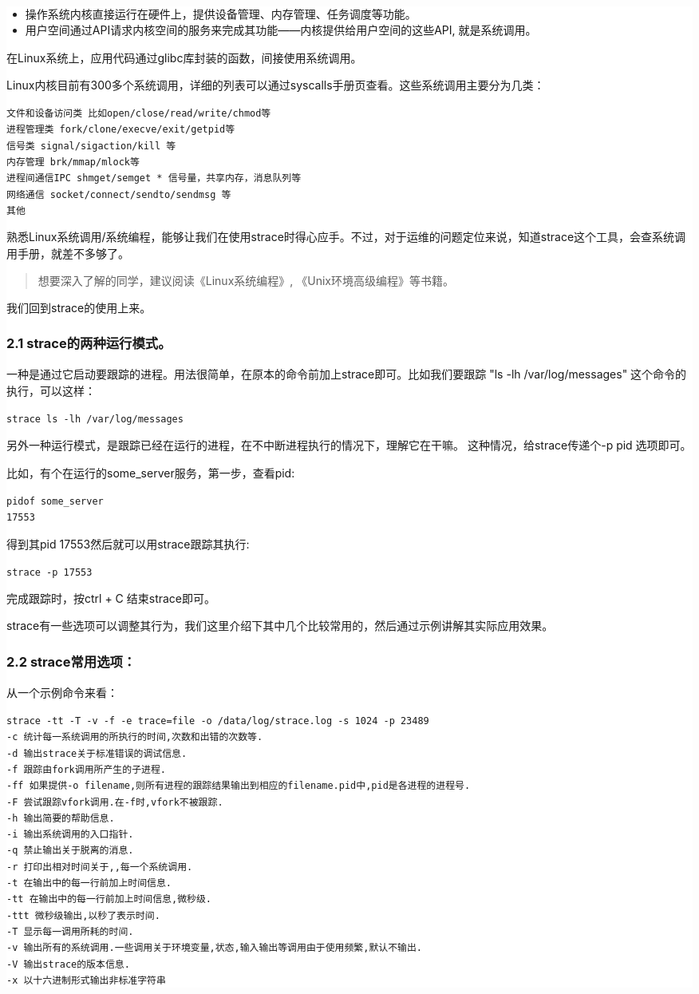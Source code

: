 - 操作系统内核直接运行在硬件上，提供设备管理、内存管理、任务调度等功能。
- 用户空间通过API请求内核空间的服务来完成其功能——内核提供给用户空间的这些API, 就是系统调用。

在Linux系统上，应用代码通过glibc库封装的函数，间接使用系统调用。

Linux内核目前有300多个系统调用，详细的列表可以通过syscalls手册页查看。这些系统调用主要分为几类：

```
文件和设备访问类 比如open/close/read/write/chmod等
进程管理类 fork/clone/execve/exit/getpid等
信号类 signal/sigaction/kill 等
内存管理 brk/mmap/mlock等
进程间通信IPC shmget/semget * 信号量，共享内存，消息队列等
网络通信 socket/connect/sendto/sendmsg 等
其他
```

熟悉Linux系统调用/系统编程，能够让我们在使用strace时得心应手。不过，对于运维的问题定位来说，知道strace这个工具，会查系统调用手册，就差不多够了。

> 想要深入了解的同学，建议阅读《Linux系统编程》, 《Unix环境高级编程》等书籍。

我们回到strace的使用上来。

### 2.1 strace的两种运行模式。

一种是通过它启动要跟踪的进程。用法很简单，在原本的命令前加上strace即可。比如我们要跟踪 "ls -lh /var/log/messages" 这个命令的执行，可以这样：

```
strace ls -lh /var/log/messages
```

另外一种运行模式，是跟踪已经在运行的进程，在不中断进程执行的情况下，理解它在干嘛。 这种情况，给strace传递个-p pid 选项即可。

比如，有个在运行的some_server服务，第一步，查看pid:

```
pidof some_server 
17553
```

得到其pid 17553然后就可以用strace跟踪其执行:

```
strace -p 17553
```

完成跟踪时，按ctrl + C 结束strace即可。

strace有一些选项可以调整其行为，我们这里介绍下其中几个比较常用的，然后通过示例讲解其实际应用效果。

### 2.2 strace常用选项：

从一个示例命令来看：

```
strace -tt -T -v -f -e trace=file -o /data/log/strace.log -s 1024 -p 23489
-c 统计每一系统调用的所执行的时间,次数和出错的次数等. 
-d 输出strace关于标准错误的调试信息. 
-f 跟踪由fork调用所产生的子进程. 
-ff 如果提供-o filename,则所有进程的跟踪结果输出到相应的filename.pid中,pid是各进程的进程号. 
-F 尝试跟踪vfork调用.在-f时,vfork不被跟踪. 
-h 输出简要的帮助信息. 
-i 输出系统调用的入口指针. 
-q 禁止输出关于脱离的消息. 
-r 打印出相对时间关于,,每一个系统调用. 
-t 在输出中的每一行前加上时间信息. 
-tt 在输出中的每一行前加上时间信息,微秒级. 
-ttt 微秒级输出,以秒了表示时间. 
-T 显示每一调用所耗的时间. 
-v 输出所有的系统调用.一些调用关于环境变量,状态,输入输出等调用由于使用频繁,默认不输出. 
-V 输出strace的版本信息. 
-x 以十六进制形式输出非标准字符串 
```